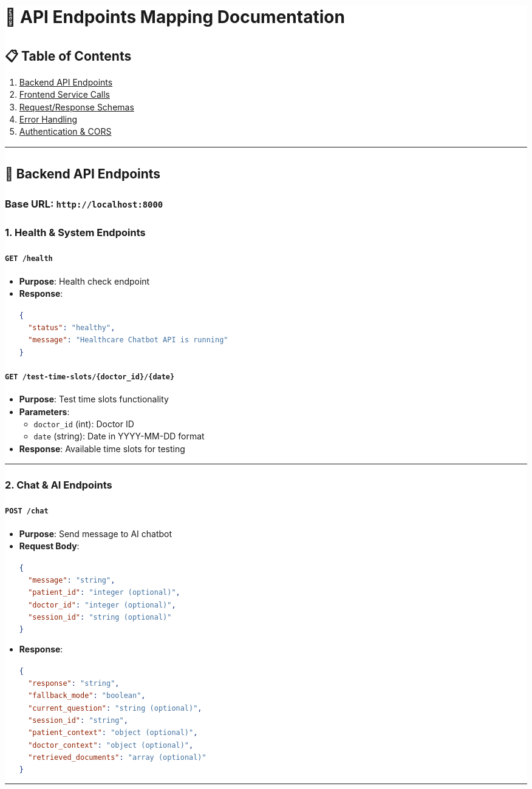 # 🔌 API Endpoints Mapping Documentation

## 📋 Table of Contents
1. [Backend API Endpoints](#backend-api-endpoints)
2. [Frontend Service Calls](#frontend-service-calls)
3. [Request/Response Schemas](#requestresponse-schemas)
4. [Error Handling](#error-handling)
5. [Authentication & CORS](#authentication--cors)

---

## 🚀 Backend API Endpoints

### **Base URL**: `http://localhost:8000`

### 1. **Health & System Endpoints**

#### `GET /health`
- **Purpose**: Health check endpoint
- **Response**: 
  ```json
  {
    "status": "healthy",
    "message": "Healthcare Chatbot API is running"
  }
  ```

#### `GET /test-time-slots/{doctor_id}/{date}`
- **Purpose**: Test time slots functionality
- **Parameters**: 
  - `doctor_id` (int): Doctor ID
  - `date` (string): Date in YYYY-MM-DD format
- **Response**: Available time slots for testing

---

### 2. **Chat & AI Endpoints**

#### `POST /chat`
- **Purpose**: Send message to AI chatbot
- **Request Body**:
  ```json
  {
    "message": "string",
    "patient_id": "integer (optional)",
    "doctor_id": "integer (optional)",
    "session_id": "string (optional)"
  }
  ```
- **Response**:
  ```json
  {
    "response": "string",
    "fallback_mode": "boolean",
    "current_question": "string (optional)",
    "session_id": "string",
    "patient_context": "object (optional)",
    "doctor_context": "object (optional)",
    "retrieved_documents": "array (optional)"
  }
  ```

---